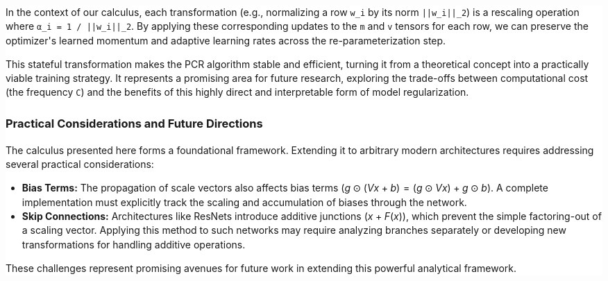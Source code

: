 In the context of our calculus, each transformation (e.g., normalizing a row `w_i` by its norm `||w_i||_2`) is a rescaling operation where `α_i = 1 / ||w_i||_2`. By applying these corresponding updates to the `m` and `v` tensors for each row, we can preserve the optimizer's learned momentum and adaptive learning rates across the re-parameterization step.

This stateful transformation makes the PCR algorithm stable and efficient, turning it from a theoretical concept into a practically viable training strategy. It represents a promising area for future research, exploring the trade-offs between computational cost (the frequency `C`) and the benefits of this highly direct and interpretable form of model regularization.

### Practical Considerations and Future Directions

The calculus presented here forms a foundational framework. Extending it to arbitrary modern architectures requires addressing several practical considerations:

* **Bias Terms:** The propagation of scale vectors also affects bias terms ($g \odot (Vx+b) = (g \odot Vx) + g \odot b$). A complete implementation must explicitly track the scaling and accumulation of biases through the network.
* **Skip Connections:** Architectures like ResNets introduce additive junctions ($x + F(x)$), which prevent the simple factoring-out of a scaling vector. Applying this method to such networks may require analyzing branches separately or developing new transformations for handling additive operations.

These challenges represent promising avenues for future work in extending this powerful analytical framework.